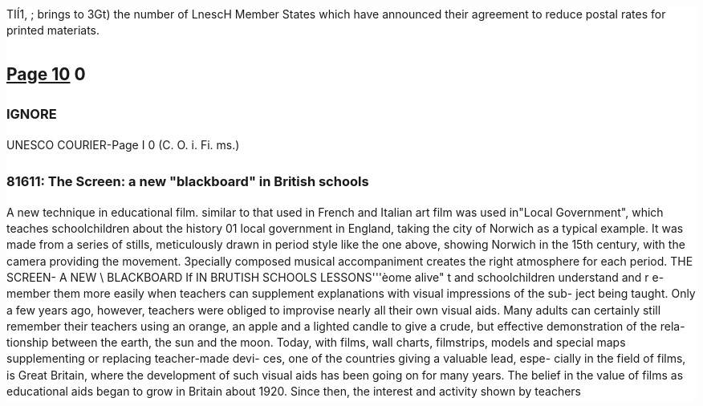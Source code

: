 TIÍ1, ; brings to 3Gt) the number of LnescH
Member States which have announced their
agreement to reduce postal rates for printed
materiats.

## [Page 10](https://demo.humlab.umu.se/courier/081592engo.pdf#page=10) 0

### IGNORE

UNESCO COURIER-Page I 0
(C. O. i. Fi. ms.)

### 81611: The Screen: a new "blackboard" in British schools

A new technique in educational film. similar to that used in French and Italian art film was used in"Local
Government", which teaches schoolchildren about the history 01 local government in England, taking the
city of Norwich as a typical example. It was made from a series of stills, meticulously drawn in period
style like the one above, showing Norwich in the 15th century, with the camera providing the movement.
3pecially composed musical accompaniment creates the right atmosphere for each period.
THE SCREEN-
A NEW \\ BLACKBOARD If
IN BRUTISH SCHOOLS
LESSONS'''èome alive"
t and schoolchildren
understand and r e-
member them more
easily when teachers can
supplement explanations with
visual impressions of the sub-
ject being taught. Only a
few years ago, however,
teachers were obliged to
improvise nearly all their own
visual aids. Many adults can
certainly still remember their
teachers using an orange, an
apple and a lighted candle to
give a crude, but effective
demonstration of the rela-
tionship between the earth, the
sun and the moon.
Today, with films, wall
charts, filmstrips, models and
special maps supplementing or
replacing teacher-made devi-
ces, one of the countries
giving a valuable lead, espe-
cially in the field of films, is
Great Britain, where the
development of such visual aids
has been going on for many
years.
The belief in the value of
films as educational aids began
to grow in Britain about 1920.
Since then, the interest and
activity shown by teachers